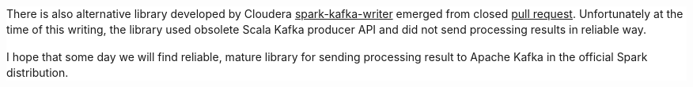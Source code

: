 There is also alternative library developed by Cloudera 
[spark-kafka-writer](https://github.com/cloudera/spark-kafka-writer)
emerged from closed [pull request](https://github.com/apache/spark/pull/2994).
Unfortunately at the time of this writing, 
the library used obsolete Scala Kafka producer API and did not send processing results in reliable way.

I hope that some day we will find reliable, mature library for sending processing result to Apache Kafka
in the official Spark distribution.

